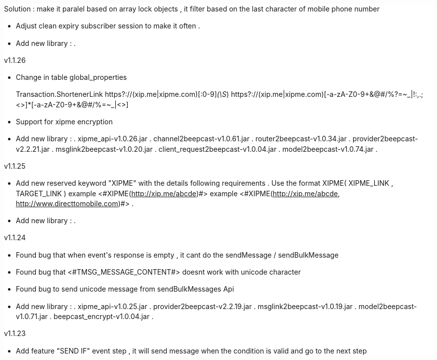   Solution : make it paralel based on array lock objects , it filter based on the last character
  of mobile phone number
  
- Adjust clean expiry subscriber session to make it often .
    
- Add new library :
  . 

v1.1.26

- Change in table global_properties

    Transaction.ShortenerLink
    https?://(xip\.me|xipme\.com)[:0-9]*(\S*)
    https?://(xip\.me|xipme\.com)[-a-zA-Z0-9+&@#/%?=~_|!:,.;<>]*[-a-zA-Z0-9+&@#/%=~_|<>]

- Support for xipme encryption 

- Add new library :
  . xipme_api-v1.0.26.jar
  . channel2beepcast-v1.0.61.jar
  . router2beepcast-v1.0.34.jar
  . provider2beepcast-v2.2.21.jar
  . msglink2beepcast-v1.0.20.jar
  . client_request2beepcast-v1.0.04.jar
  . model2beepcast-v1.0.74.jar
  . 

v1.1.25

- Add new reserved keyword "XIPME" with the details following requirements
  . Use the format XIPME( XIPME_LINK , TARGET_LINK ) 
    example <#XIPME(http://xip.me/abcde)#>
    example <#XIPME(http://xip.me/abcde, http://www.directtomobile.com)#>
  . 

- Add new library :
  . 

v1.1.24

- Found bug that when event's response is empty , it cant do the sendMessage
  / sendBulkMessage

- Found bug that <#TMSG_MESSAGE_CONTENT#> doesnt work with unicode character

- Found bug to send unicode message from sendBulkMessages Api

- Add new library :
  . xipme_api-v1.0.25.jar
  . provider2beepcast-v2.2.19.jar
  . msglink2beepcast-v1.0.19.jar
  . model2beepcast-v1.0.71.jar
  . beepcast_encrypt-v1.0.04.jar
  . 

v1.1.23

- Add feature "SEND IF" event step , it will send message when
  the condition is valid and go to the next step
  